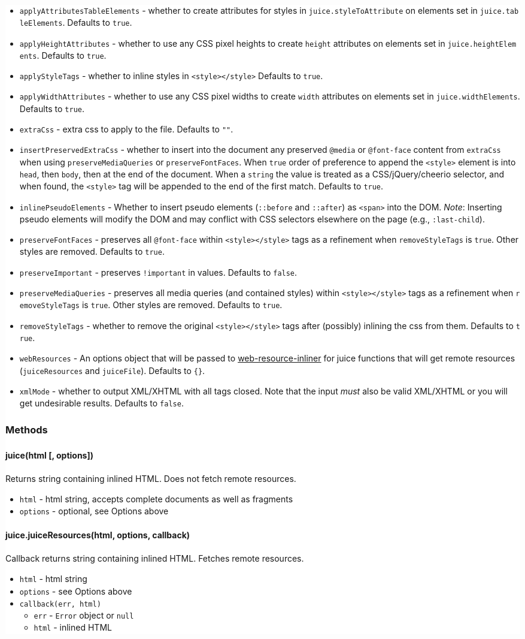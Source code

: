 * `applyAttributesTableElements` - whether to create attributes for styles in `juice.styleToAttribute` on elements set in `juice.tableElements`. Defaults to `true`.

* `applyHeightAttributes` - whether to use any CSS pixel heights to create `height` attributes on elements set in `juice.heightElements`. Defaults to `true`.

* `applyStyleTags` - whether to inline styles in `<style></style>` Defaults to `true`.

* `applyWidthAttributes` - whether to use any CSS pixel widths to create `width` attributes on elements set in `juice.widthElements`. Defaults to `true`.

* `extraCss` - extra css to apply to the file. Defaults to `""`.

* `insertPreservedExtraCss` - whether to insert into the document any preserved `@media` or `@font-face` content from `extraCss` when using `preserveMediaQueries` or `preserveFontFaces`. When `true` order of preference to append the `<style>` element is into `head`, then `body`, then at the end of the document. When a `string` the value is treated as a CSS/jQuery/cheerio selector, and when found, the `<style>` tag will be appended to the end of the first match. Defaults to `true`.

* `inlinePseudoElements` - Whether to insert pseudo elements (`::before` and `::after`) as `<span>` into the DOM. *Note*: Inserting pseudo elements will modify the DOM and may conflict with CSS selectors elsewhere on the page (e.g., `:last-child`).

* `preserveFontFaces` - preserves all `@font-face` within `<style></style>` tags as a refinement when `removeStyleTags` is `true`. Other styles are removed. Defaults to `true`.

* `preserveImportant` - preserves `!important` in values. Defaults to `false`.

* `preserveMediaQueries` - preserves all media queries (and contained styles) within `<style></style>` tags as a refinement when `removeStyleTags` is `true`. Other styles are removed. Defaults to `true`.

* `removeStyleTags` - whether to remove the original `<style></style>` tags after (possibly) inlining the css from them. Defaults to `true`.

* `webResources` - An options object that will be passed to [web-resource-inliner](https://www.npmjs.com/package/web-resource-inliner) for juice functions that will get remote resources (`juiceResources` and `juiceFile`). Defaults to `{}`.

* `xmlMode` - whether to output XML/XHTML with all tags closed. Note that the input *must* also be valid XML/XHTML or you will get undesirable results. Defaults to `false`.


### Methods

#### juice(html [, options])

Returns string containing inlined HTML. Does not fetch remote resources.

 * `html` - html string, accepts complete documents as well as fragments
 * `options` - optional, see Options above

#### juice.juiceResources(html, options, callback)

Callback returns string containing inlined HTML. Fetches remote resources.

 * `html` - html string
 * `options` - see Options above
 * `callback(err, html)`
   - `err` - `Error` object or `null`
   - `html` - inlined HTML


[1]: https://github.com/niftylettuce/node-email-templates
[2]: https://github.com/tj/ejs
[3]: https://github.com/Automattic/juice
[4]: https://github.com/andrewrk/swig-email-templates
[5]: https://github.com/paularmstrong/swig
[6]: https://docs.djangoproject.com/en/dev/topics/templates/#template-inheritance
[7]: https://github.com/andrewrk/swig-dummy-context
[8]: https://github.com/kriasoft/nodejs-api-starter
[9]: https://github.com/kriasoft/nodejs-api-starter/tree/master/src/emails